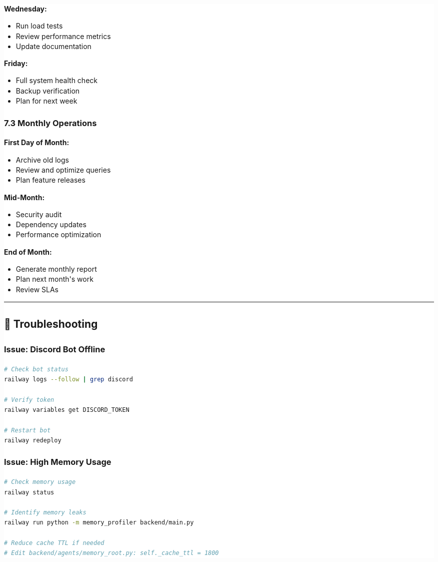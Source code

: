 **Wednesday:**
- Run load tests
- Review performance metrics
- Update documentation

**Friday:**
- Full system health check
- Backup verification
- Plan for next week

### 7.3 Monthly Operations

**First Day of Month:**
- Archive old logs
- Review and optimize queries
- Plan feature releases

**Mid-Month:**
- Security audit
- Dependency updates
- Performance optimization

**End of Month:**
- Generate monthly report
- Plan next month's work
- Review SLAs

---

## 🚨 Troubleshooting

### Issue: Discord Bot Offline

```bash
# Check bot status
railway logs --follow | grep discord

# Verify token
railway variables get DISCORD_TOKEN

# Restart bot
railway redeploy
```

### Issue: High Memory Usage

```bash
# Check memory usage
railway status

# Identify memory leaks
railway run python -m memory_profiler backend/main.py

# Reduce cache TTL if needed
# Edit backend/agents/memory_root.py: self._cache_ttl = 1800
```
